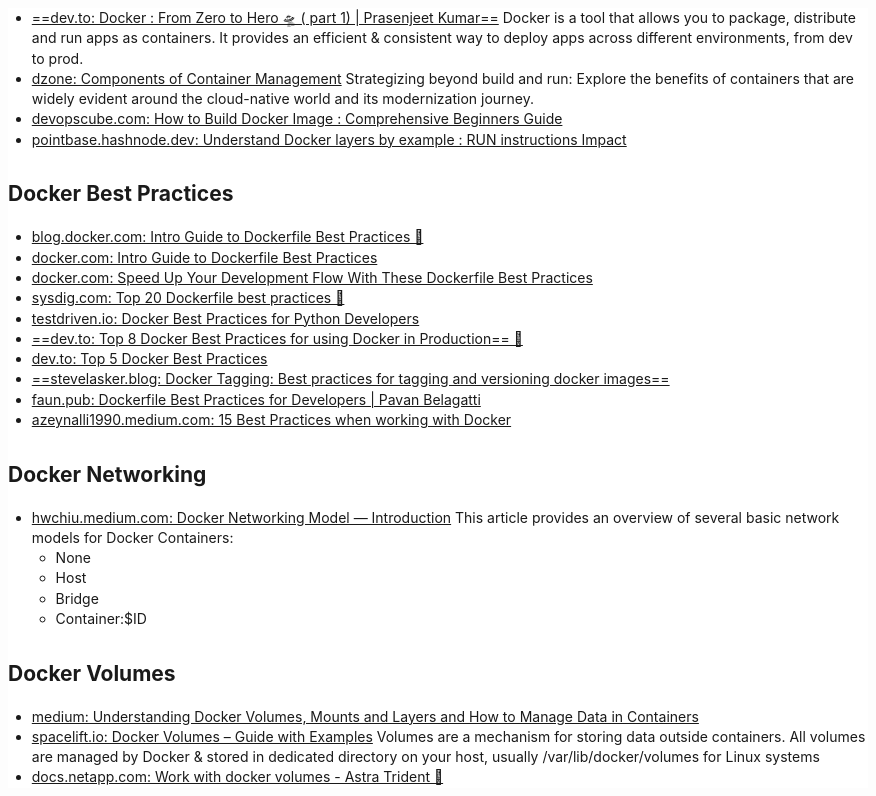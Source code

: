 - [==dev.to: Docker : From Zero to Hero 🛸 ( part 1) | Prasenjeet Kumar==](https://dev.to/prasenjeetsymon/docker-from-zero-to-hero-part-1-3a45) Docker is a tool that allows you to package, distribute and run apps as containers. It provides an efficient & consistent way to deploy apps across different environments, from dev to prod.
- [dzone: Components of Container Management](https://dzone.com/articles/components-of-container-management) Strategizing beyond build and run: Explore the benefits of containers that are widely evident around the cloud-native world and its modernization journey.
- [devopscube.com: How to Build Docker Image : Comprehensive Beginners Guide](https://devopscube.com/build-docker-image/)
- [pointbase.hashnode.dev: Understand Docker layers by example : RUN instructions Impact](https://pointbase.hashnode.dev/understand-docker-layers-by-example-run-instructions-impact)

## Docker Best Practices

- [blog.docker.com: Intro Guide to Dockerfile Best Practices 🌟](https://blog.docker.com/2019/07/intro-guide-to-dockerfile-best-practices/)
- [docker.com: Intro Guide to Dockerfile Best Practices](https://www.docker.com/blog/intro-guide-to-dockerfile-best-practices/)
- [docker.com: Speed Up Your Development Flow With These Dockerfile Best Practices](https://www.docker.com/blog/speed-up-your-development-flow-with-these-dockerfile-best-practices/)
- [sysdig.com: Top 20 Dockerfile best practices 🌟](https://sysdig.com/blog/dockerfile-best-practices/)
- [testdriven.io: Docker Best Practices for Python Developers](https://testdriven.io/blog/docker-best-practices/)
- [==dev.to: Top 8 Docker Best Practices for using Docker in Production== 🌟](https://dev.to/techworld_with_nana/top-8-docker-best-practices-for-using-docker-in-production-1m39)
- [dev.to: Top 5 Docker Best Practices](https://dev.to/karanpratapsingh/top-5-docker-best-practices-57oh)
- [==stevelasker.blog: Docker Tagging: Best practices for tagging and versioning docker images==](https://stevelasker.blog/2018/03/01/docker-tagging-best-practices-for-tagging-and-versioning-docker-images/)
- [faun.pub: Dockerfile Best Practices for Developers | Pavan Belagatti](https://faun.pub/dockerfile-best-practices-for-developers-87a2c19b4abe)
- [azeynalli1990.medium.com: 15 Best Practices when working with Docker](https://azeynalli1990.medium.com/15-best-practices-when-working-with-docker-720d2d8de202)

## Docker Networking

- [hwchiu.medium.com: Docker Networking Model — Introduction](https://hwchiu.medium.com/docker-networking-model-introduction-194a2a2c9b68) This article provides an overview of several basic network models for Docker Containers:
    - None
    - Host
    - Bridge
    - Container:$ID

## Docker Volumes

- [medium: Understanding Docker Volumes, Mounts and Layers and How to Manage Data in Containers](https://medium.com/nycdev/understanding-docker-volumes-mounts-and-layers-9fa17befa493)
- [spacelift.io: Docker Volumes – Guide with Examples](https://spacelift.io/blog/docker-volumes) Volumes are a mechanism for storing data outside containers. All volumes are managed by Docker & stored in dedicated directory on your host, usually /var/lib/docker/volumes for Linux systems
- [docs.netapp.com: Work with docker volumes - Astra Trident 🌟](https://docs.netapp.com/us-en/trident/trident-docker/volumes-docker.html)
